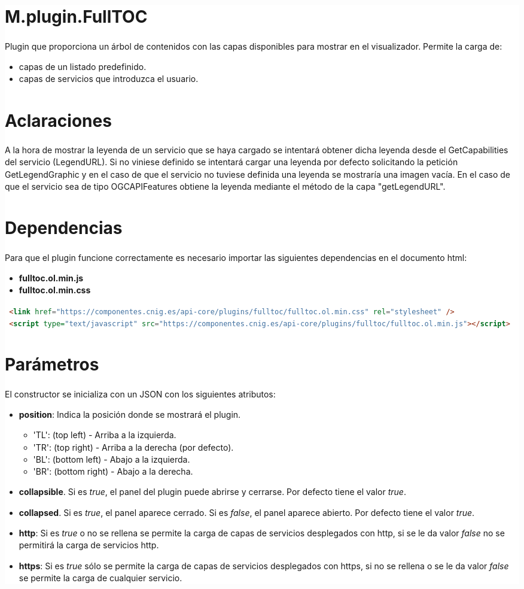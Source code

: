 
# M.plugin.FullTOC

Plugin que proporciona un árbol de contenidos con las capas disponibles para mostrar en el visualizador. Permite la carga de:
- capas de un listado predefinido. 
- capas de servicios que introduzca el usuario.

# Aclaraciones

A la hora de mostrar la leyenda de un servicio que se haya cargado se intentará obtener dicha leyenda desde el GetCapabilities del servicio (LegendURL). Si no viniese definido se intentará cargar una leyenda por defecto solicitando la petición GetLegendGraphic y en el caso de que el servicio no tuviese definida una leyenda se mostraría una imagen vacía.
En el caso de que el servicio sea de tipo OGCAPIFeatures obtiene la leyenda mediante el método de la capa "getLegendURL".

# Dependencias

Para que el plugin funcione correctamente es necesario importar las siguientes dependencias en el documento html:

- **fulltoc.ol.min.js**
- **fulltoc.ol.min.css**

```html
 <link href="https://componentes.cnig.es/api-core/plugins/fulltoc/fulltoc.ol.min.css" rel="stylesheet" />
 <script type="text/javascript" src="https://componentes.cnig.es/api-core/plugins/fulltoc/fulltoc.ol.min.js"></script>
```

# Parámetros

El constructor se inicializa con un JSON con los siguientes atributos:

- **position**: Indica la posición donde se mostrará el plugin.
  - 'TL': (top left) - Arriba a la izquierda.
  - 'TR': (top right) - Arriba a la derecha (por defecto).
  - 'BL': (bottom left) - Abajo a la izquierda.
  - 'BR': (bottom right) - Abajo a la derecha.

- **collapsible**. Si es *true*, el panel del plugin puede abrirse y cerrarse. Por defecto tiene el valor *true*.

- **collapsed**. Si es *true*, el panel aparece cerrado. Si es *false*, el panel aparece abierto. Por defecto tiene el valor *true*.

- **http**: Si es *true* o no se rellena se permite la carga de capas de servicios desplegados con http, si se le da valor *false* no se permitirá la carga de servicios http.

- **https**: Si es *true* sólo se permite la carga de capas de servicios desplegados con https, si no se rellena o se le da valor *false* se permite la carga de cualquier servicio.
